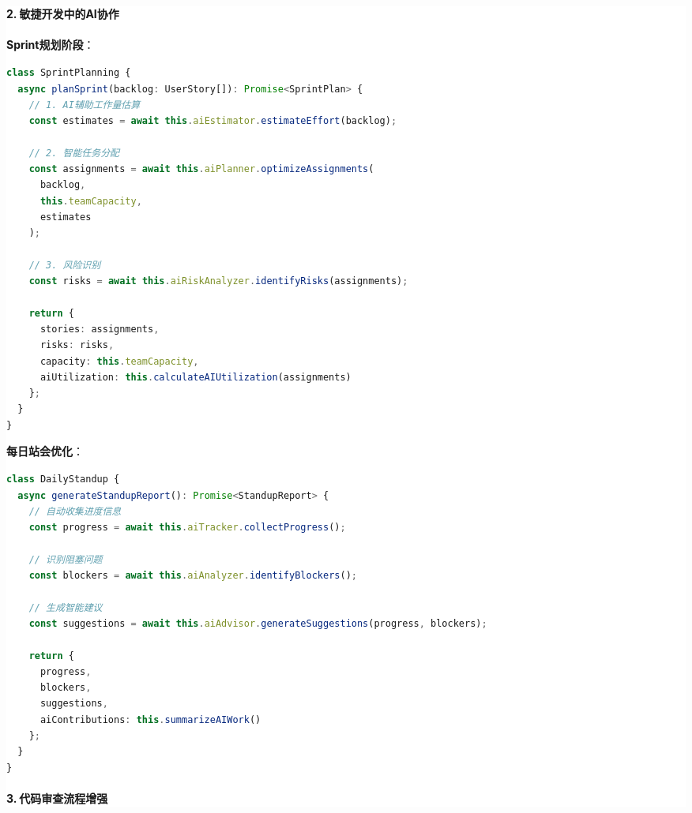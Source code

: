 #### 2. 敏捷开发中的AI协作

**Sprint规划阶段**：
```typescript
class SprintPlanning {
  async planSprint(backlog: UserStory[]): Promise<SprintPlan> {
    // 1. AI辅助工作量估算
    const estimates = await this.aiEstimator.estimateEffort(backlog);
    
    // 2. 智能任务分配
    const assignments = await this.aiPlanner.optimizeAssignments(
      backlog, 
      this.teamCapacity,
      estimates
    );
    
    // 3. 风险识别
    const risks = await this.aiRiskAnalyzer.identifyRisks(assignments);
    
    return {
      stories: assignments,
      risks: risks,
      capacity: this.teamCapacity,
      aiUtilization: this.calculateAIUtilization(assignments)
    };
  }
}
```

**每日站会优化**：
```typescript
class DailyStandup {
  async generateStandupReport(): Promise<StandupReport> {
    // 自动收集进度信息
    const progress = await this.aiTracker.collectProgress();
    
    // 识别阻塞问题
    const blockers = await this.aiAnalyzer.identifyBlockers();
    
    // 生成智能建议
    const suggestions = await this.aiAdvisor.generateSuggestions(progress, blockers);
    
    return {
      progress,
      blockers,
      suggestions,
      aiContributions: this.summarizeAIWork()
    };
  }
}
```

#### 3. 代码审查流程增强
